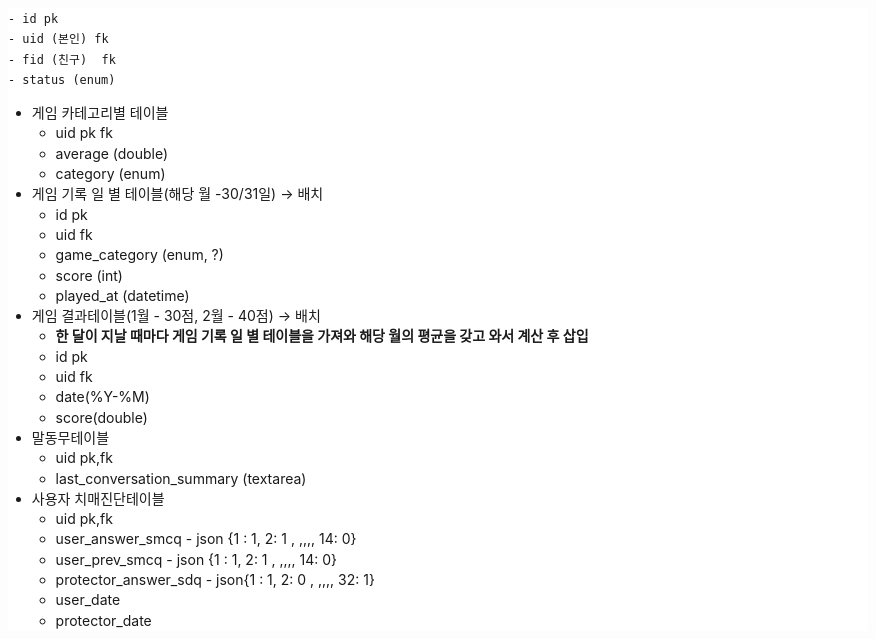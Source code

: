    - id pk
    - uid (본인) fk
    - fid (친구)  fk
    - status (enum)
- 게임 카테고리별 테이블
    - uid pk fk
    - average (double)
    - category (enum)
- 게임 기록 일 별 테이블(해당 월 -30/31일)  → 배치
    - id pk
    - uid fk
    - game_category (enum, ?)
    - score (int)
    - played_at (datetime)
- 게임 결과테이블(1월 - 30점, 2월 - 40점)  → 배치
    - **한 달이 지날 때마다 게임 기록 일 별 테이블을 가져와 해당 월의 평균을 갖고 와서 계산 후 삽입**
    - id pk
    - uid fk
    - date(%Y-%M)
    - score(double)
- 말동무테이블
    - uid pk,fk
    - last_conversation_summary (textarea)
- 사용자 치매진단테이블
    - uid pk,fk
    - user_answer_smcq - json {1 : 1, 2: 1 , ,,,, 14: 0}
    - user_prev_smcq -  json {1 : 1, 2: 1 , ,,,, 14: 0}
    - protector_answer_sdq - json{1 : 1, 2: 0 , ,,,,  32: 1}
    - user_date
    - protector_date